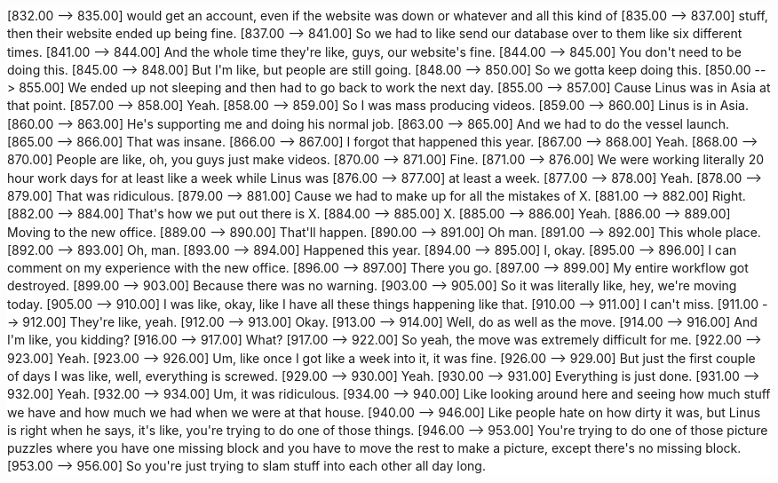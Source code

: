 [832.00 --> 835.00]  would get an account, even if the website was down or whatever and all this kind of
[835.00 --> 837.00]  stuff, then their website ended up being fine.
[837.00 --> 841.00]  So we had to like send our database over to them like six different times.
[841.00 --> 844.00]  And the whole time they're like, guys, our website's fine.
[844.00 --> 845.00]  You don't need to be doing this.
[845.00 --> 848.00]  But I'm like, but people are still going.
[848.00 --> 850.00]  So we gotta keep doing this.
[850.00 --> 855.00]  We ended up not sleeping and then had to go back to work the next day.
[855.00 --> 857.00]  Cause Linus was in Asia at that point.
[857.00 --> 858.00]  Yeah.
[858.00 --> 859.00]  So I was mass producing videos.
[859.00 --> 860.00]  Linus is in Asia.
[860.00 --> 863.00]  He's supporting me and doing his normal job.
[863.00 --> 865.00]  And we had to do the vessel launch.
[865.00 --> 866.00]  That was insane.
[866.00 --> 867.00]  I forgot that happened this year.
[867.00 --> 868.00]  Yeah.
[868.00 --> 870.00]  People are like, oh, you guys just make videos.
[870.00 --> 871.00]  Fine.
[871.00 --> 876.00]  We were working literally 20 hour work days for at least like a week while Linus was
[876.00 --> 877.00]  at least a week.
[877.00 --> 878.00]  Yeah.
[878.00 --> 879.00]  That was ridiculous.
[879.00 --> 881.00]  Cause we had to make up for all the mistakes of X.
[881.00 --> 882.00]  Right.
[882.00 --> 884.00]  That's how we put out there is X.
[884.00 --> 885.00]  X.
[885.00 --> 886.00]  Yeah.
[886.00 --> 889.00]  Moving to the new office.
[889.00 --> 890.00]  That'll happen.
[890.00 --> 891.00]  Oh man.
[891.00 --> 892.00]  This whole place.
[892.00 --> 893.00]  Oh, man.
[893.00 --> 894.00]  Happened this year.
[894.00 --> 895.00]  I, okay.
[895.00 --> 896.00]  I can comment on my experience with the new office.
[896.00 --> 897.00]  There you go.
[897.00 --> 899.00]  My entire workflow got destroyed.
[899.00 --> 903.00]  Because there was no warning.
[903.00 --> 905.00]  So it was literally like, hey, we're moving today.
[905.00 --> 910.00]  I was like, okay, like I have all these things happening like that.
[910.00 --> 911.00]  I can't miss.
[911.00 --> 912.00]  They're like, yeah.
[912.00 --> 913.00]  Okay.
[913.00 --> 914.00]  Well, do as well as the move.
[914.00 --> 916.00]  And I'm like, you kidding?
[916.00 --> 917.00]  What?
[917.00 --> 922.00]  So yeah, the move was extremely difficult for me.
[922.00 --> 923.00]  Yeah.
[923.00 --> 926.00]  Um, like once I got like a week into it, it was fine.
[926.00 --> 929.00]  But just the first couple of days I was like, well, everything is screwed.
[929.00 --> 930.00]  Yeah.
[930.00 --> 931.00]  Everything is just done.
[931.00 --> 932.00]  Yeah.
[932.00 --> 934.00]  Um, it was ridiculous.
[934.00 --> 940.00]  Like looking around here and seeing how much stuff we have and how much we had when we were at that house.
[940.00 --> 946.00]  Like people hate on how dirty it was, but Linus is right when he says, it's like, you're trying to do one of those things.
[946.00 --> 953.00]  You're trying to do one of those picture puzzles where you have one missing block and you have to move the rest to make a picture, except there's no missing block.
[953.00 --> 956.00]  So you're just trying to slam stuff into each other all day long.